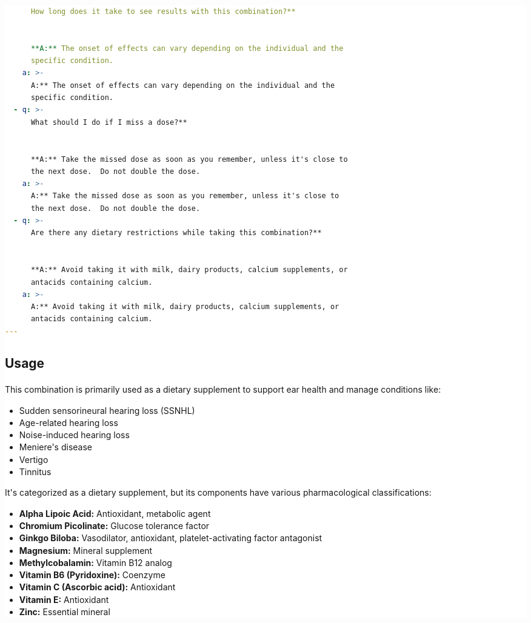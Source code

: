 ```yaml
      How long does it take to see results with this combination?**


      **A:** The onset of effects can vary depending on the individual and the
      specific condition.
    a: >-
      A:** The onset of effects can vary depending on the individual and the
      specific condition.
  - q: >-
      What should I do if I miss a dose?**


      **A:** Take the missed dose as soon as you remember, unless it's close to
      the next dose.  Do not double the dose.
    a: >-
      A:** Take the missed dose as soon as you remember, unless it's close to
      the next dose.  Do not double the dose.
  - q: >-
      Are there any dietary restrictions while taking this combination?**


      **A:** Avoid taking it with milk, dairy products, calcium supplements, or
      antacids containing calcium.
    a: >-
      A:** Avoid taking it with milk, dairy products, calcium supplements, or
      antacids containing calcium.
---
```

## **Usage**

This combination is primarily used as a dietary supplement to support ear health and manage conditions like:

* Sudden sensorineural hearing loss (SSNHL)
* Age-related hearing loss
* Noise-induced hearing loss
* Meniere's disease
* Vertigo
* Tinnitus

It's categorized as a dietary supplement, but its components have various pharmacological classifications:

* **Alpha Lipoic Acid:** Antioxidant, metabolic agent
* **Chromium Picolinate:** Glucose tolerance factor
* **Ginkgo Biloba:** Vasodilator, antioxidant, platelet-activating factor antagonist
* **Magnesium:** Mineral supplement
* **Methylcobalamin:** Vitamin B12 analog
* **Vitamin B6 (Pyridoxine):** Coenzyme
* **Vitamin C (Ascorbic acid):** Antioxidant
* **Vitamin E:** Antioxidant
* **Zinc:** Essential mineral
